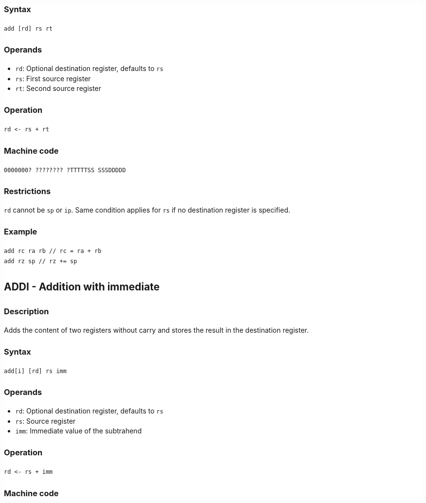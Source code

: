 ### Syntax

`add [rd] rs rt`

### Operands

- `rd`: Optional destination register, defaults to `rs`
- `rs`: First source register
- `rt`: Second source register

### Operation

`rd <- rs + rt`

### Machine code

`0000000? ???????? ?TTTTTSS SSSDDDDD`

### Restrictions

`rd` cannot be `sp` or `ip`. Same condition applies for `rs` if no destination register is specified.

### Example

```
add rc ra rb // rc = ra + rb
add rz sp // rz += sp
```





## ADDI - Addition with immediate

### Description

Adds the content of two registers without carry and stores the result in the destination register.

### Syntax

`add[i] [rd] rs imm`

### Operands

- `rd`: Optional destination register, defaults to `rs`
- `rs`: Source register
- `imm`: Immediate value of the subtrahend

### Operation

`rd <- rs + imm`

### Machine code
